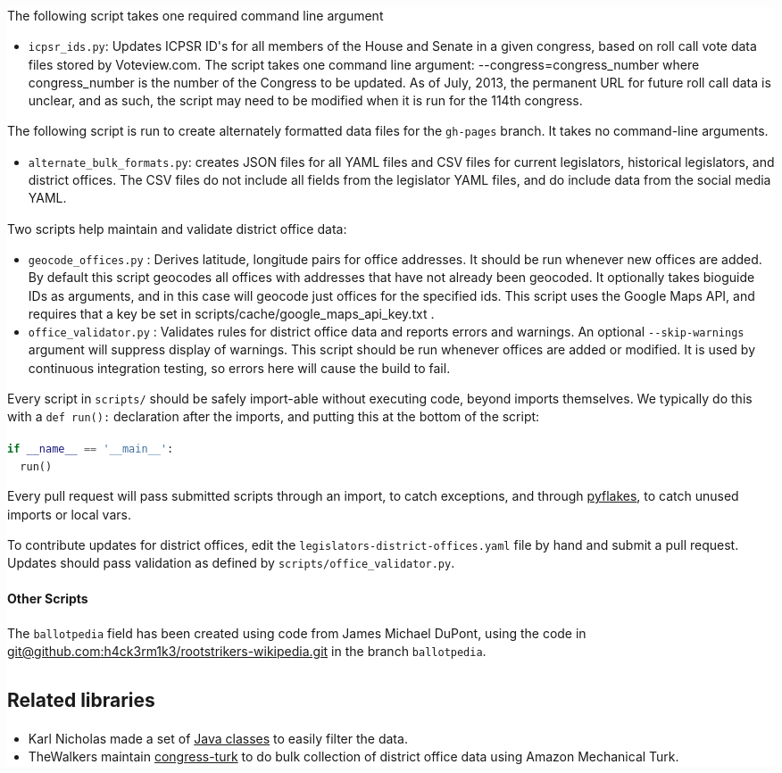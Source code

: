 
The following script takes one required command line argument

* `icpsr_ids.py`: Updates ICPSR ID's for all members of the House and Senate in a given congress, based on roll call vote data files stored by Voteview.com. The script takes one command line argument:
--congress=congress_number
where congress_number is the number of the Congress to be updated. As of July, 2013, the permanent URL for future roll call data is unclear, and as such, the script may need to be modified when it is run for the 114th congress.

The following script is run to create alternately formatted data files for the `gh-pages` branch. It takes no command-line arguments.

* `alternate_bulk_formats.py`: creates JSON files for all YAML files and CSV files for current legislators, historical legislators, and district offices. The CSV files do not include all fields from the legislator YAML files, and do include data from the social media YAML.

Two scripts help maintain and validate district office data:

* `geocode_offices.py` : Derives latitude, longitude pairs for office addresses. It should be run whenever new offices are added. By default this script geocodes all offices with addresses that have not already been geocoded. It optionally takes bioguide IDs as arguments, and in this case will geocode just offices for the specified ids. This script uses the Google Maps API, and requires that a key be set in scripts/cache/google_maps_api_key.txt .
* `office_validator.py` : Validates rules for district office data and reports errors and warnings. An optional `--skip-warnings` argument will suppress display of warnings. This script should be run whenever offices are added or modified. It is used by continuous integration testing, so errors here will cause the build to fail.

Every script in `scripts/` should be safely import-able without executing code, beyond imports themselves. We typically do this with a `def run():` declaration after the imports, and putting this at the bottom of the script:

```python
if __name__ == '__main__':
  run()
```

Every pull request will pass submitted scripts through an import, to catch exceptions, and through [pyflakes](https://pypi.python.org/pypi/pyflakes), to catch unused imports or local vars.

To contribute updates for district offices, edit the `legislators-district-offices.yaml` file by hand and submit a pull request. Updates should pass validation as defined by `scripts/office_validator.py`.

#### Other Scripts

The `ballotpedia` field has been created using code from James Michael DuPont, using the code in [git@github.com:h4ck3rm1k3/rootstrikers-wikipedia.git](https://github.com/h4ck3rm1k3/rootstrikers-wikipedia) in the branch `ballotpedia`.

## Related libraries

* Karl Nicholas made a set of [Java classes](https://github.com/knicholas/congress-legislators) to easily filter the data.
* TheWalkers maintain [congress-turk](https://github.com/TheWalkers/congress-turk) to do bulk collection of district office data using Amazon Mechanical Turk.
